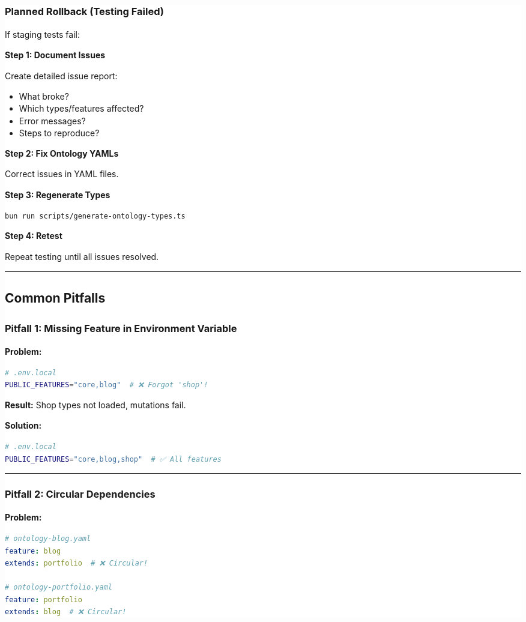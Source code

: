
### Planned Rollback (Testing Failed)

If staging tests fail:

**Step 1: Document Issues**

Create detailed issue report:
- What broke?
- Which types/features affected?
- Error messages?
- Steps to reproduce?

**Step 2: Fix Ontology YAMLs**

Correct issues in YAML files.

**Step 3: Regenerate Types**

```bash
bun run scripts/generate-ontology-types.ts
```

**Step 4: Retest**

Repeat testing until all issues resolved.

---

## Common Pitfalls

### Pitfall 1: Missing Feature in Environment Variable

**Problem:**

```bash
# .env.local
PUBLIC_FEATURES="core,blog"  # ❌ Forgot 'shop'!
```

**Result:** Shop types not loaded, mutations fail.

**Solution:**

```bash
# .env.local
PUBLIC_FEATURES="core,blog,shop"  # ✅ All features
```

---

### Pitfall 2: Circular Dependencies

**Problem:**

```yaml
# ontology-blog.yaml
feature: blog
extends: portfolio  # ❌ Circular!

# ontology-portfolio.yaml
feature: portfolio
extends: blog  # ❌ Circular!
```
